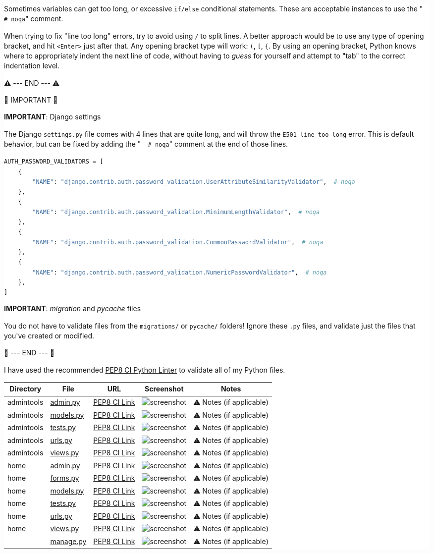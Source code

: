 Sometimes variables can get too long, or excessive `if/else` conditional statements. These are acceptable instances to use the "`  # noqa`" comment.

When trying to fix "line too long" errors, try to avoid using `/` to split lines. A better approach would be to use any type of opening bracket, and hit `<Enter>` just after that. Any opening bracket type will work: `(`, `[`, `{`. By using an opening bracket, Python knows where to appropriately indent the next line of code, without having to *guess* for yourself and attempt to "tab" to the correct indentation level.

⚠️ --- END --- ⚠️

🛑 IMPORTANT 🛑

**IMPORTANT**: Django settings

The Django `settings.py` file comes with 4 lines that are quite long, and will throw the `E501 line too long` error. This is default behavior, but can be fixed by adding the "`  # noqa`" comment at the end of those lines.

```python
AUTH_PASSWORD_VALIDATORS = [
    {
        "NAME": "django.contrib.auth.password_validation.UserAttributeSimilarityValidator",  # noqa
    },
    {
        "NAME": "django.contrib.auth.password_validation.MinimumLengthValidator",  # noqa
    },
    {
        "NAME": "django.contrib.auth.password_validation.CommonPasswordValidator",  # noqa
    },
    {
        "NAME": "django.contrib.auth.password_validation.NumericPasswordValidator",  # noqa
    },
]
```

**IMPORTANT**: *migration* and *pycache* files

You do not have to validate files from the `migrations/` or `pycache/` folders! Ignore these `.py` files, and validate just the files that you've created or modified.

🛑 --- END --- 🛑

I have used the recommended [PEP8 CI Python Linter](https://pep8ci.herokuapp.com) to validate all of my Python files.

| Directory | File | URL | Screenshot | Notes |
| --- | --- | --- | --- | --- |
| admintools | [admin.py](https://github.com/Ironmonkeynuts/vendoro/blob/main/admintools/admin.py) | [PEP8 CI Link](https://pep8ci.herokuapp.com/https://raw.githubusercontent.com/Ironmonkeynuts/vendoro/main/admintools/admin.py) | ![screenshot](documentation/validation/py-admintools-admin.png) | ⚠️ Notes (if applicable) |
| admintools | [models.py](https://github.com/Ironmonkeynuts/vendoro/blob/main/admintools/models.py) | [PEP8 CI Link](https://pep8ci.herokuapp.com/https://raw.githubusercontent.com/Ironmonkeynuts/vendoro/main/admintools/models.py) | ![screenshot](documentation/validation/py-admintools-models.png) | ⚠️ Notes (if applicable) |
| admintools | [tests.py](https://github.com/Ironmonkeynuts/vendoro/blob/main/admintools/tests.py) | [PEP8 CI Link](https://pep8ci.herokuapp.com/https://raw.githubusercontent.com/Ironmonkeynuts/vendoro/main/admintools/tests.py) | ![screenshot](documentation/validation/py-admintools-tests.png) | ⚠️ Notes (if applicable) |
| admintools | [urls.py](https://github.com/Ironmonkeynuts/vendoro/blob/main/admintools/urls.py) | [PEP8 CI Link](https://pep8ci.herokuapp.com/https://raw.githubusercontent.com/Ironmonkeynuts/vendoro/main/admintools/urls.py) | ![screenshot](documentation/validation/py-admintools-urls.png) | ⚠️ Notes (if applicable) |
| admintools | [views.py](https://github.com/Ironmonkeynuts/vendoro/blob/main/admintools/views.py) | [PEP8 CI Link](https://pep8ci.herokuapp.com/https://raw.githubusercontent.com/Ironmonkeynuts/vendoro/main/admintools/views.py) | ![screenshot](documentation/validation/py-admintools-views.png) | ⚠️ Notes (if applicable) |
| home | [admin.py](https://github.com/Ironmonkeynuts/vendoro/blob/main/home/admin.py) | [PEP8 CI Link](https://pep8ci.herokuapp.com/https://raw.githubusercontent.com/Ironmonkeynuts/vendoro/main/home/admin.py) | ![screenshot](documentation/validation/py-home-admin.png) | ⚠️ Notes (if applicable) |
| home | [forms.py](https://github.com/Ironmonkeynuts/vendoro/blob/main/home/forms.py) | [PEP8 CI Link](https://pep8ci.herokuapp.com/https://raw.githubusercontent.com/Ironmonkeynuts/vendoro/main/home/forms.py) | ![screenshot](documentation/validation/py-home-forms.png) | ⚠️ Notes (if applicable) |
| home | [models.py](https://github.com/Ironmonkeynuts/vendoro/blob/main/home/models.py) | [PEP8 CI Link](https://pep8ci.herokuapp.com/https://raw.githubusercontent.com/Ironmonkeynuts/vendoro/main/home/models.py) | ![screenshot](documentation/validation/py-home-models.png) | ⚠️ Notes (if applicable) |
| home | [tests.py](https://github.com/Ironmonkeynuts/vendoro/blob/main/home/tests.py) | [PEP8 CI Link](https://pep8ci.herokuapp.com/https://raw.githubusercontent.com/Ironmonkeynuts/vendoro/main/home/tests.py) | ![screenshot](documentation/validation/py-home-tests.png) | ⚠️ Notes (if applicable) |
| home | [urls.py](https://github.com/Ironmonkeynuts/vendoro/blob/main/home/urls.py) | [PEP8 CI Link](https://pep8ci.herokuapp.com/https://raw.githubusercontent.com/Ironmonkeynuts/vendoro/main/home/urls.py) | ![screenshot](documentation/validation/py-home-urls.png) | ⚠️ Notes (if applicable) |
| home | [views.py](https://github.com/Ironmonkeynuts/vendoro/blob/main/home/views.py) | [PEP8 CI Link](https://pep8ci.herokuapp.com/https://raw.githubusercontent.com/Ironmonkeynuts/vendoro/main/home/views.py) | ![screenshot](documentation/validation/py-home-views.png) | ⚠️ Notes (if applicable) |
|  | [manage.py](https://github.com/Ironmonkeynuts/vendoro/blob/main/manage.py) | [PEP8 CI Link](https://pep8ci.herokuapp.com/https://raw.githubusercontent.com/Ironmonkeynuts/vendoro/main/manage.py) | ![screenshot](documentation/validation/py--manage.png) | ⚠️ Notes (if applicable) |